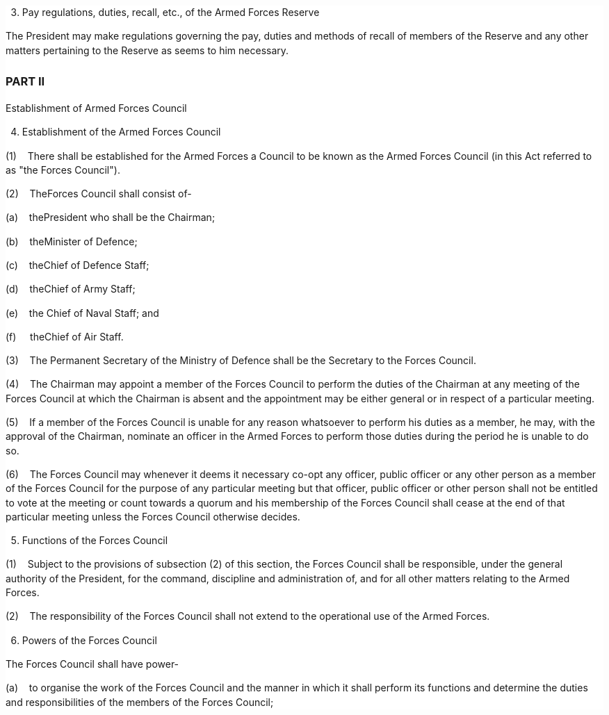 3. Pay regulations, duties, recall, etc., of the Armed Forces Reserve

The President may make regulations governing the pay, duties and methods of recall of members of the Reserve and any other matters pertaining to the Reserve as seems to him necessary.

### PART II

Establishment of Armed Forces Council

4. Establishment of the Armed Forces Council

(1)    There shall be established for the Armed Forces a Council to be known as the Armed Forces Council (in this Act referred to as "the Forces Council").

(2)    TheForces Council shall consist of-

(a)    thePresident who shall be the Chairman;

(b)    theMinister of Defence;

(c)    theChief of Defence Staff;

(d)    theChief of Army Staff;

(e)    the Chief of Naval Staff; and

(f)     theChief of Air Staff.

(3)    The Permanent Secretary of the Ministry of Defence shall be the Secretary to the Forces Council.

(4)    The Chairman may appoint a member of the Forces Council to perform the duties of the Chairman at any meeting of the Forces Council at which the Chairman is absent and the appointment may be either general or in respect of a particular meeting.

(5)    If a member of the Forces Council is unable for any reason whatsoever to perform his duties as a member, he may, with the approval of the Chairman, nominate an officer in the Armed Forces to perform those duties during the period he is unable to do so.

(6)    The Forces Council may whenever it deems it necessary co-opt any officer, public officer or any other person as a member of the Forces Council for the purpose of any particular meeting but that officer, public officer or other person shall not be entitled to vote at the meeting or count towards a quorum and his membership of the Forces Council shall cease at the end of that particular meeting unless the Forces Council otherwise decides.

5. Functions of the Forces Council

(1)    Subject to the provisions of subsection (2) of this section, the Forces Council shall be responsible, under the general authority of the President, for the command, discipline and administration of, and for all other matters relating to the Armed Forces.

(2)    The responsibility of the Forces Council shall not extend to the operational use of the Armed Forces.

6. Powers of the Forces Council

The Forces Council shall have power-

(a)    to organise the work of the Forces Council and the manner in which it shall perform its functions and determine the duties and responsibilities of the members of the Forces Council;
